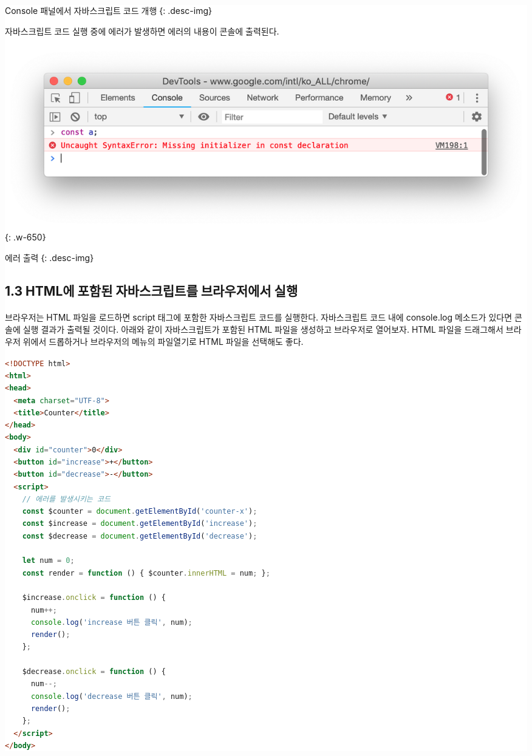 Console 패널에서 자바스크립트 코드 개행
{: .desc-img}

자바스크립트 코드 실행 중에 에러가 발생하면 에러의 내용이 콘솔에 출력된다.

![DevTools](/img/DevTools-console-3.png)
{: .w-650}

에러 출력
{: .desc-img}

## 1.3 HTML에 포함된 자바스크립트를 브라우저에서 실행

브라우저는 HTML 파일을 로드하면 script 태그에 포함한 자바스크립트 코드를 실행한다. 자바스크립트 코드 내에 console.log 메소드가 있다면 콘솔에 실행 결과가 출력될 것이다. 아래와 같이 자바스크립트가 포함된 HTML 파일을 생성하고 브라우저로 열어보자. HTML 파일을 드래그해서 브라우저 위에서 드롭하거나 브라우저의 메뉴의 파일열기로 HTML 파일을 선택해도 좋다.

```html
<!DOCTYPE html>
<html>
<head>
  <meta charset="UTF-8">
  <title>Counter</title>
</head>
<body>
  <div id="counter">0</div>
  <button id="increase">+</button>
  <button id="decrease">-</button>
  <script>
    // 에러를 발생시키는 코드
    const $counter = document.getElementById('counter-x');
    const $increase = document.getElementById('increase');
    const $decrease = document.getElementById('decrease');

    let num = 0;
    const render = function () { $counter.innerHTML = num; };

    $increase.onclick = function () {
      num++;
      console.log('increase 버튼 클릭', num);
      render();
    };

    $decrease.onclick = function () {
      num--;
      console.log('decrease 버튼 클릭', num);
      render();
    };
  </script>
</body>
```